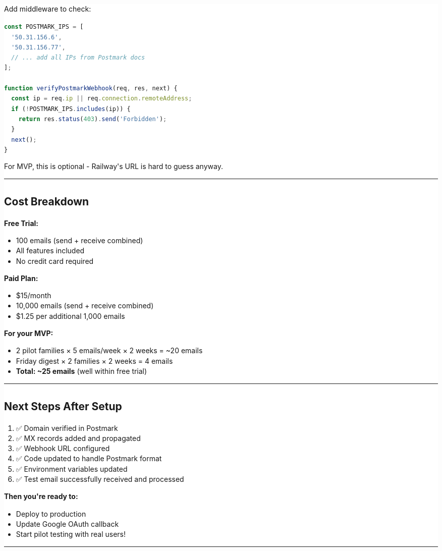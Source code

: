 Add middleware to check:

```javascript
const POSTMARK_IPS = [
  '50.31.156.6',
  '50.31.156.77',
  // ... add all IPs from Postmark docs
];

function verifyPostmarkWebhook(req, res, next) {
  const ip = req.ip || req.connection.remoteAddress;
  if (!POSTMARK_IPS.includes(ip)) {
    return res.status(403).send('Forbidden');
  }
  next();
}
```

For MVP, this is optional - Railway's URL is hard to guess anyway.

---

## Cost Breakdown

**Free Trial:**
- 100 emails (send + receive combined)
- All features included
- No credit card required

**Paid Plan:**
- $15/month
- 10,000 emails (send + receive combined)
- $1.25 per additional 1,000 emails

**For your MVP:**
- 2 pilot families × 5 emails/week × 2 weeks = ~20 emails
- Friday digest × 2 families × 2 weeks = 4 emails
- **Total: ~25 emails** (well within free trial)

---

## Next Steps After Setup

1. ✅ Domain verified in Postmark
2. ✅ MX records added and propagated
3. ✅ Webhook URL configured
4. ✅ Code updated to handle Postmark format
5. ✅ Environment variables updated
6. ✅ Test email successfully received and processed

**Then you're ready to:**
- Deploy to production
- Update Google OAuth callback
- Start pilot testing with real users!

---